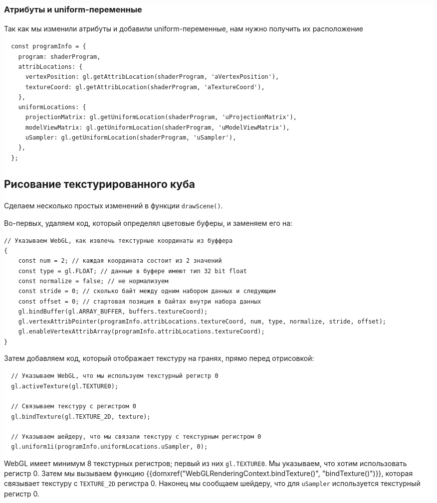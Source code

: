 ### Атрибуты и uniform-переменные

Так как мы изменили атрибуты и добавили uniform-переменные, нам нужно получить их расположение

```
  const programInfo = {
    program: shaderProgram,
    attribLocations: {
      vertexPosition: gl.getAttribLocation(shaderProgram, 'aVertexPosition'),
      textureCoord: gl.getAttribLocation(shaderProgram, 'aTextureCoord'),
    },
    uniformLocations: {
      projectionMatrix: gl.getUniformLocation(shaderProgram, 'uProjectionMatrix'),
      modelViewMatrix: gl.getUniformLocation(shaderProgram, 'uModelViewMatrix'),
      uSampler: gl.getUniformLocation(shaderProgram, 'uSampler'),
    },
  };
```

## Рисование текстурированного куба

Сделаем несколько простых изменений в функции `drawScene()`.

Во-первых, удаляем код, который определял цветовые буферы, и заменяем его на:

```
// Указываем WebGL, как извлечь текстурные координаты из буффера
{
    const num = 2; // каждая координата состоит из 2 значений
    const type = gl.FLOAT; // данные в буфере имеют тип 32 bit float
    const normalize = false; // не нормализуем
    const stride = 0; // сколько байт между одним набором данных и следующим
    const offset = 0; // стартовая позиция в байтах внутри набора данных
    gl.bindBuffer(gl.ARRAY_BUFFER, buffers.textureCoord);
    gl.vertexAttribPointer(programInfo.attribLocations.textureCoord, num, type, normalize, stride, offset);
    gl.enableVertexAttribArray(programInfo.attribLocations.textureCoord);
}
```

Затем добавляем код, который отображает текстуру на гранях, прямо перед отрисовкой:

```
  // Указываем WebGL, что мы используем текстурный регистр 0
  gl.activeTexture(gl.TEXTURE0);

  // Связываем текстуру с регистром 0
  gl.bindTexture(gl.TEXTURE_2D, texture);

  // Указываем шейдеру, что мы связали текстуру с текстурным регистром 0
  gl.uniform1i(programInfo.uniformLocations.uSampler, 0);
```

WebGL имеет минимум 8 текстурных регистров; первый из них `gl.TEXTURE0`. Мы указываем, что хотим использовать регистр 0. Затем мы вызываем функцию {{domxref("WebGLRenderingContext.bindTexture()", "bindTexture()")}}, которая связывает текстуру с `TEXTURE_2D` регистра 0. Наконец мы сообщаем шейдеру, что для `uSampler` используется текстурный регистр 0.
